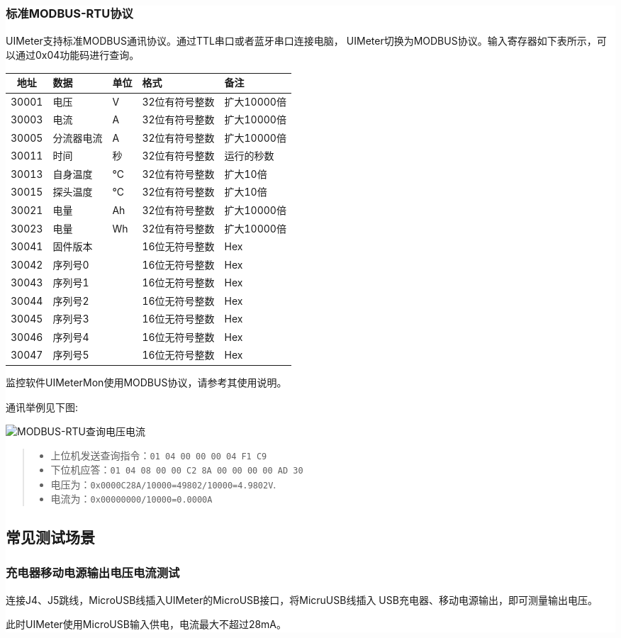 ### 标准MODBUS-RTU协议

UIMeter支持标准MODBUS通讯协议。通过TTL串口或者蓝牙串口连接电脑，
UIMeter切换为MODBUS协议。输入寄存器如下表所示，可以通过0x04功能码进行查询。

| 地址  | 数据       | 单位 | 格式           | 备注         |
|:-----:|:-----------|:-----|:---------------|:-------------|
| 30001 | 电压       | V    | 32位有符号整数 |  扩大10000倍 |
| 30003 | 电流       | A    | 32位有符号整数 |  扩大10000倍 |
| 30005 | 分流器电流 | A    | 32位有符号整数 |  扩大10000倍 |
| 30011 | 时间       | 秒   | 32位有符号整数 |  运行的秒数  |
| 30013 | 自身温度   | ℃   | 32位有符号整数 |  扩大10倍    |
| 30015 | 探头温度   | ℃   | 32位有符号整数 |  扩大10倍    |
| 30021 | 电量       | Ah   | 32位有符号整数 |  扩大10000倍 |
| 30023 | 电量       | Wh   | 32位有符号整数 |  扩大10000倍 |
| 30041 | 固件版本   |      | 16位无符号整数 |  Hex         |
| 30042 | 序列号0    |      | 16位无符号整数 |  Hex         |
| 30043 | 序列号1    |      | 16位无符号整数 |  Hex         |
| 30044 | 序列号2    |      | 16位无符号整数 |  Hex         |
| 30045 | 序列号3    |      | 16位无符号整数 |  Hex         |
| 30046 | 序列号4    |      | 16位无符号整数 |  Hex         |
| 30047 | 序列号5    |      | 16位无符号整数 |  Hex         |

监控软件UIMeterMon使用MODBUS协议，请参考其使用说明。

通讯举例见下图:

![MODBUS-RTU查询电压电流](image/11-MODBUS-RTU查询电压电流.png "MODBUS-RTU查询电压电流")

> - 上位机发送查询指令：`01 04 00 00 00 04 F1 C9`
> - 下位机应答：`01 04 08 00 00 C2 8A 00 00 00 00 AD 30`
> - 电压为：`0x0000C28A/10000=49802/10000=4.9802V`.
> - 电流为：`0x00000000/10000=0.0000A`

## 常见测试场景

### 充电器移动电源输出电压电流测试

连接J4、J5跳线，MicroUSB线插入UIMeter的MicroUSB接口，将MicruUSB线插入
USB充电器、移动电源输出，即可测量输出电压。

此时UIMeter使用MicroUSB输入供电，电流最大不超过28mA。

